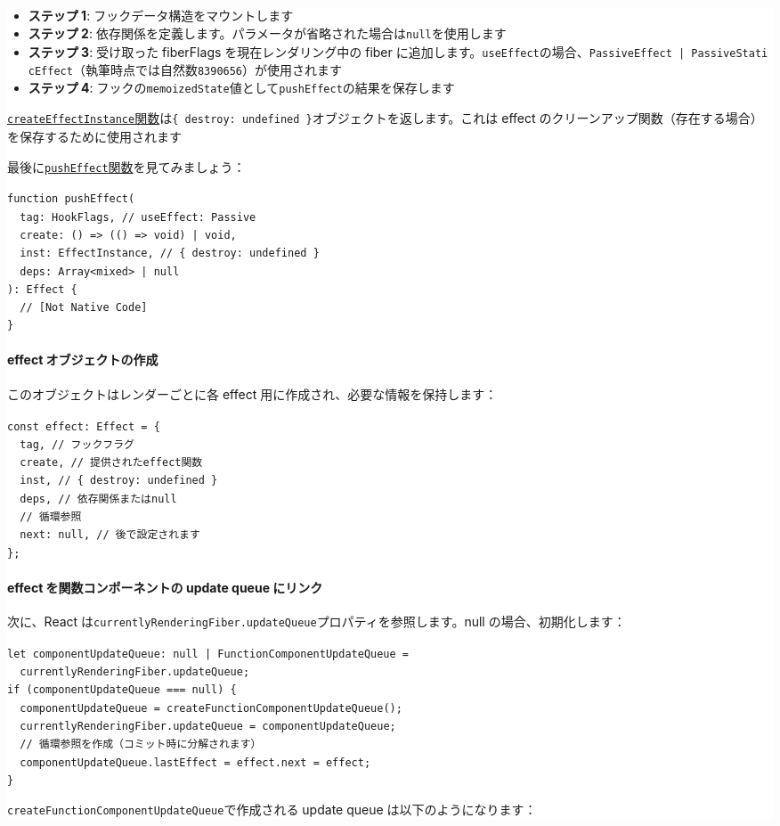 - **ステップ 1**: フックデータ構造をマウントします
- **ステップ 2**: 依存関係を定義します。パラメータが省略された場合は`null`を使用します
- **ステップ 3**: 受け取った fiberFlags を現在レンダリング中の fiber に追加します。`useEffect`の場合、`PassiveEffect | PassiveStaticEffect`（執筆時点では自然数`8390656`）が使用されます
- **ステップ 4**: フックの`memoizedState`値として`pushEffect`の結果を保存します

[`createEffectInstance`関数](https://github.com/facebook/react/blob/77c4ac2ce88736bbdfe0b29008b5df931c2beb1e/packages/react-reconciler/src/ReactFiberHooks.js#L2236)は`{ destroy: undefined }`オブジェクトを返します。これは effect のクリーンアップ関数（存在する場合）を保存するために使用されます

最後に[`pushEffect`関数](https://github.com/facebook/react/blob/77c4ac2ce88736bbdfe0b29008b5df931c2beb1e/packages/react-reconciler/src/ReactFiberHooks.js#L2202)を見てみましょう：

```tsx
function pushEffect(
  tag: HookFlags, // useEffect: Passive
  create: () => (() => void) | void,
  inst: EffectInstance, // { destroy: undefined }
  deps: Array<mixed> | null
): Effect {
  // [Not Native Code]
}
```

#### effect オブジェクトの作成

このオブジェクトはレンダーごとに各 effect 用に作成され、必要な情報を保持します：

```tsx
const effect: Effect = {
  tag, // フックフラグ
  create, // 提供されたeffect関数
  inst, // { destroy: undefined }
  deps, // 依存関係またはnull
  // 循環参照
  next: null, // 後で設定されます
};
```

#### effect を関数コンポーネントの update queue にリンク

次に、React は`currentlyRenderingFiber.updateQueue`プロパティを参照します。null の場合、初期化します：

```tsx
let componentUpdateQueue: null | FunctionComponentUpdateQueue =
  currentlyRenderingFiber.updateQueue;
if (componentUpdateQueue === null) {
  componentUpdateQueue = createFunctionComponentUpdateQueue();
  currentlyRenderingFiber.updateQueue = componentUpdateQueue;
  // 循環参照を作成（コミット時に分解されます）
  componentUpdateQueue.lastEffect = effect.next = effect;
}
```

`createFunctionComponentUpdateQueue`で作成される update queue は以下のようになります：

